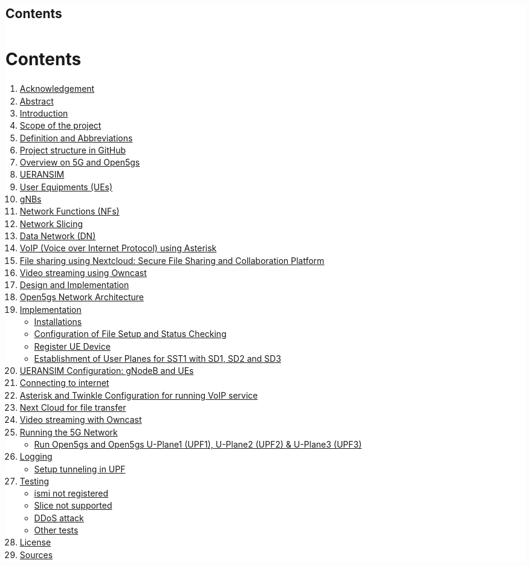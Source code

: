 
## Contents

# Contents

1. [Acknowledgement](#acknowledgement)
2. [Abstract](#abstract)
3. [Introduction](#introduction)
4. [Scope of the project](#scope-of-the-project)
5. [Definition and Abbreviations](#definition-and-abbreviations)
6. [Project structure in GitHub](#project-structure-in-github)
7. [Overview on 5G and Open5gs](#overview-on-5g-and-open5gs)
8. [UERANSIM](#ueransim)
9. [User Equipments (UEs)](#user-equipments-ues)
10. [gNBs](#gnbs)
11. [Network Functions (NFs)](#network-functions-nfs)
12. [Network Slicing](#network-slicing)
13. [Data Network (DN)](#data-network-dn)
14. [VoIP (Voice over Internet Protocol) using Asterisk](#voip-voice-over-internet-protocol-using-asterisk)
15. [File sharing using Nextcloud: Secure File Sharing and Collaboration Platform](#file-sharing-using-nextcloud-secure-file-sharing-and-collaboration-platform)
16. [Video streaming using Owncast](#video-streaming-using-owncast)
17. [Design and Implementation](#design-and-implementation)
18. [Open5gs Network Architecture](#open5gs-network-architecture)
19. [Implementation](#implementation)
    - [Installations](#installations)
    - [Configuration of File Setup and Status Checking](#configuration-of-file-setup-and-status-checking)
    - [Register UE Device](#register-ue-device)
    - [Establishment of User Planes for SST1 with SD1, SD2 and SD3](#establishment-of-user-planes-for-sst1-with-sd1-sd2-and-sd3)
20. [UERANSIM Configuration: gNodeB and UEs](#ueransim-configuration-gnodeb-and-ues)
21. [Connecting to internet](#connecting-to-internet)
22. [Asterisk and Twinkle Configuration for running VoIP service](#asterisk-and-twinkle-configuration-for-running-voip-service)
23. [Next Cloud for file transfer](#next-cloud-for-file-transfer)
24. [Video streaming with Owncast](#video-streaming-with-owncast)
25. [Running the 5G Network](#running-the-5g-network)
    - [Run Open5gs and Open5gs U-Plane1 (UPF1), U-Plane2 (UPF2) & U-Plane3 (UPF3)](#run-open5gs-and-open5gs-u-plane1-upf1-u-plane2-upf2--u-plane3-upf3)
26. [Logging](#logging)
    - [Setup tunneling in UPF](#setup-tunneling-in-upf)
27. [Testing](#testing)
    - [ismi not registered](#ismi-not-registered)
    - [Slice not supported](#slice-not-supported)
    - [DDoS attack](#ddos-attack)
    - [Other tests](#other-tests)
28. [License](#license)
29. [Sources](#sources)
